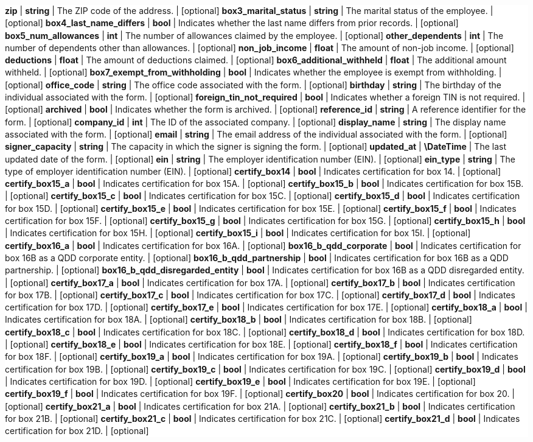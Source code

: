**zip** | **string** | The ZIP code of the address. | [optional]
**box3_marital_status** | **string** | The marital status of the employee. | [optional]
**box4_last_name_differs** | **bool** | Indicates whether the last name differs from prior records. | [optional]
**box5_num_allowances** | **int** | The number of allowances claimed by the employee. | [optional]
**other_dependents** | **int** | The number of dependents other than allowances. | [optional]
**non_job_income** | **float** | The amount of non-job income. | [optional]
**deductions** | **float** | The amount of deductions claimed. | [optional]
**box6_additional_withheld** | **float** | The additional amount withheld. | [optional]
**box7_exempt_from_withholding** | **bool** | Indicates whether the employee is exempt from withholding. | [optional]
**office_code** | **string** | The office code associated with the form. | [optional]
**birthday** | **string** | The birthday of the individual associated with the form. | [optional]
**foreign_tin_not_required** | **bool** | Indicates whether a foreign TIN is not required. | [optional]
**archived** | **bool** | Indicates whether the form is archived. | [optional]
**reference_id** | **string** | A reference identifier for the form. | [optional]
**company_id** | **int** | The ID of the associated company. | [optional]
**display_name** | **string** | The display name associated with the form. | [optional]
**email** | **string** | The email address of the individual associated with the form. | [optional]
**signer_capacity** | **string** | The capacity in which the signer is signing the form. | [optional]
**updated_at** | **\DateTime** | The last updated date of the form. | [optional]
**ein** | **string** | The employer identification number (EIN). | [optional]
**ein_type** | **string** | The type of employer identification number (EIN). | [optional]
**certify_box14** | **bool** | Indicates certification for box 14. | [optional]
**certify_box15_a** | **bool** | Indicates certification for box 15A. | [optional]
**certify_box15_b** | **bool** | Indicates certification for box 15B. | [optional]
**certify_box15_c** | **bool** | Indicates certification for box 15C. | [optional]
**certify_box15_d** | **bool** | Indicates certification for box 15D. | [optional]
**certify_box15_e** | **bool** | Indicates certification for box 15E. | [optional]
**certify_box15_f** | **bool** | Indicates certification for box 15F. | [optional]
**certify_box15_g** | **bool** | Indicates certification for box 15G. | [optional]
**certify_box15_h** | **bool** | Indicates certification for box 15H. | [optional]
**certify_box15_i** | **bool** | Indicates certification for box 15I. | [optional]
**certify_box16_a** | **bool** | Indicates certification for box 16A. | [optional]
**box16_b_qdd_corporate** | **bool** | Indicates certification for box 16B as a QDD corporate entity. | [optional]
**box16_b_qdd_partnership** | **bool** | Indicates certification for box 16B as a QDD partnership. | [optional]
**box16_b_qdd_disregarded_entity** | **bool** | Indicates certification for box 16B as a QDD disregarded entity. | [optional]
**certify_box17_a** | **bool** | Indicates certification for box 17A. | [optional]
**certify_box17_b** | **bool** | Indicates certification for box 17B. | [optional]
**certify_box17_c** | **bool** | Indicates certification for box 17C. | [optional]
**certify_box17_d** | **bool** | Indicates certification for box 17D. | [optional]
**certify_box17_e** | **bool** | Indicates certification for box 17E. | [optional]
**certify_box18_a** | **bool** | Indicates certification for box 18A. | [optional]
**certify_box18_b** | **bool** | Indicates certification for box 18B. | [optional]
**certify_box18_c** | **bool** | Indicates certification for box 18C. | [optional]
**certify_box18_d** | **bool** | Indicates certification for box 18D. | [optional]
**certify_box18_e** | **bool** | Indicates certification for box 18E. | [optional]
**certify_box18_f** | **bool** | Indicates certification for box 18F. | [optional]
**certify_box19_a** | **bool** | Indicates certification for box 19A. | [optional]
**certify_box19_b** | **bool** | Indicates certification for box 19B. | [optional]
**certify_box19_c** | **bool** | Indicates certification for box 19C. | [optional]
**certify_box19_d** | **bool** | Indicates certification for box 19D. | [optional]
**certify_box19_e** | **bool** | Indicates certification for box 19E. | [optional]
**certify_box19_f** | **bool** | Indicates certification for box 19F. | [optional]
**certify_box20** | **bool** | Indicates certification for box 20. | [optional]
**certify_box21_a** | **bool** | Indicates certification for box 21A. | [optional]
**certify_box21_b** | **bool** | Indicates certification for box 21B. | [optional]
**certify_box21_c** | **bool** | Indicates certification for box 21C. | [optional]
**certify_box21_d** | **bool** | Indicates certification for box 21D. | [optional]